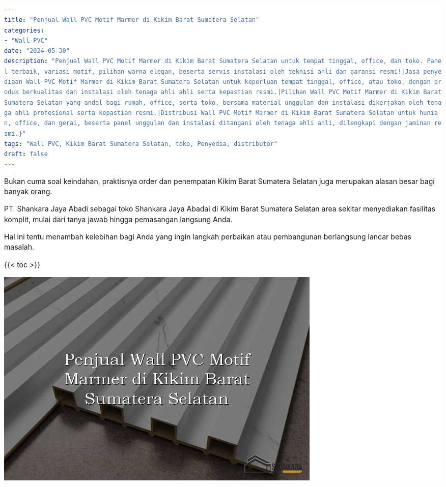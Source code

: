 ```yaml
---
title: "Penjual Wall PVC Motif Marmer di Kikim Barat Sumatera Selatan"
categories: 
- "Wall-PVC"
date: "2024-05-30"
description: "Penjual Wall PVC Motif Marmer di Kikim Barat Sumatera Selatan untuk tempat tinggal, office, dan toko. Panel terbaik, variasi motif, pilihan warna elegan, beserta servis instalasi oleh teknisi ahli dan garansi resmi!|Jasa penyediaan Wall PVC Motif Marmer di Kikim Barat Sumatera Selatan untuk keperluan tempat tinggal, office, atau toko, dengan produk berkualitas dan instalasi oleh tenaga ahli ahli serta kepastian resmi.|Pilihan Wall PVC Motif Marmer di Kikim Barat Sumatera Selatan yang andal bagi rumah, office, serta toko, bersama material unggulan dan instalasi dikerjakan oleh tenaga ahli profesional serta kepastian resmi.|Distribusi Wall PVC Motif Marmer di Kikim Barat Sumatera Selatan untuk hunian, office, dan gerai, beserta panel unggulan dan instalasi ditangani oleh tenaga ahli ahli, dilengkapi dengan jaminan resmi.}"
tags: "Wall PVC, Kikim Barat Sumatera Selatan, toko, Penyedia, distributor"
draft: false
---
```


Bukan cuma soal keindahan, praktisnya order dan penempatan Kikim Barat Sumatera Selatan juga merupakan alasan besar bagi banyak orang.

PT. Shankara Jaya Abadi sebagai toko Shankara Jaya Abadai di Kikim Barat Sumatera Selatan area sekitar menyediakan fasilitas komplit, mulai dari tanya jawab hingga pemasangan langsung Anda.

Hal ini tentu menambah kelebihan bagi Anda yang ingin langkah perbaikan atau pembangunan berlangsung lancar bebas masalah.

{{< toc >}}

![Penjual Wall PVC Motif Marmer di Kikim Barat Sumatera Selatan](/images/Wall-PVC/Penjual-Wall-PVC-Motif-Marmer-di-Kikim-Barat-Sumatera-Selatan.png)
